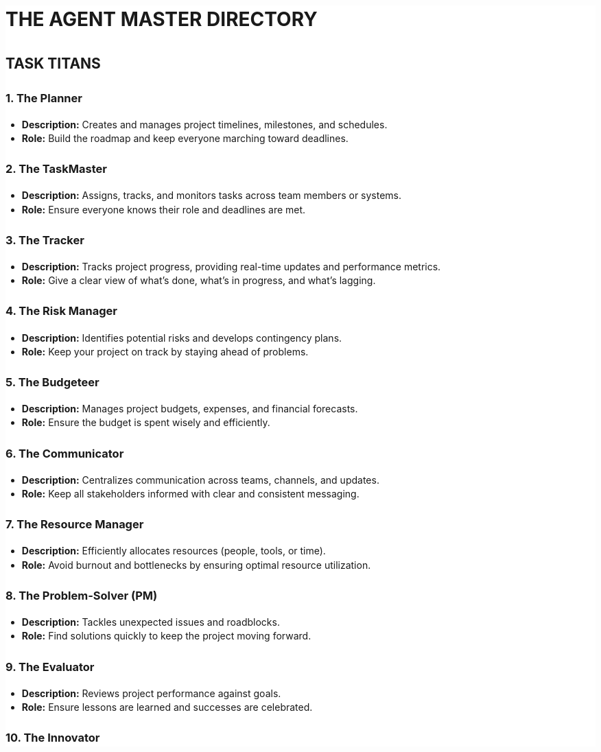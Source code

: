 # **THE AGENT MASTER DIRECTORY**

## TASK TITANS

### 1. The Planner

- **Description:** Creates and manages project timelines, milestones, and schedules.
- **Role:** Build the roadmap and keep everyone marching toward deadlines.

### 2. The TaskMaster

- **Description:** Assigns, tracks, and monitors tasks across team members or systems.
- **Role:** Ensure everyone knows their role and deadlines are met.

### 3. The Tracker

- **Description:** Tracks project progress, providing real-time updates and performance metrics.
- **Role:** Give a clear view of what’s done, what’s in progress, and what’s lagging.

### 4. The Risk Manager

- **Description:** Identifies potential risks and develops contingency plans.
- **Role:** Keep your project on track by staying ahead of problems.

### 5. The Budgeteer

- **Description:** Manages project budgets, expenses, and financial forecasts.
- **Role:** Ensure the budget is spent wisely and efficiently.

### 6. The Communicator

- **Description:** Centralizes communication across teams, channels, and updates.
- **Role:** Keep all stakeholders informed with clear and consistent messaging.

### 7. The Resource Manager

- **Description:** Efficiently allocates resources (people, tools, or time).
- **Role:** Avoid burnout and bottlenecks by ensuring optimal resource utilization.

### 8. The Problem-Solver (PM)

- **Description:** Tackles unexpected issues and roadblocks.
- **Role:** Find solutions quickly to keep the project moving forward.

### 9. The Evaluator

- **Description:** Reviews project performance against goals.
- **Role:** Ensure lessons are learned and successes are celebrated.

### 10. The Innovator
